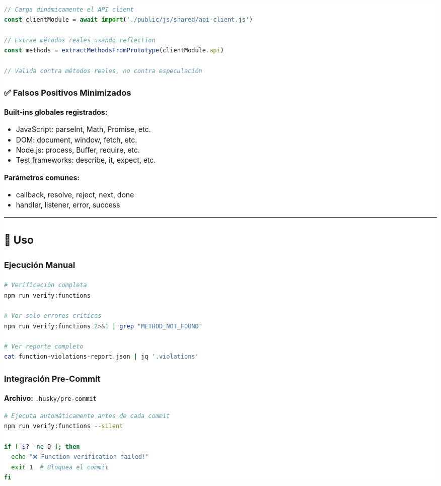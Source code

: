 ```javascript
// Carga dinámicamente el API client
const clientModule = await import('./public/js/shared/api-client.js')

// Extrae métodos reales usando reflection
const methods = extractMethodsFromPrototype(clientModule.api)

// Valida contra métodos reales, no contra especulación
```

### ✅ Falsos Positivos Minimizados

**Built-ins globales registrados:**

- JavaScript: parseInt, Math, Promise, etc.
- DOM: document, window, fetch, etc.
- Node.js: process, Buffer, require, etc.
- Test frameworks: describe, it, expect, etc.

**Parámetros comunes:**

- callback, resolve, reject, next, done
- handler, listener, error, success

---

## 🚀 Uso

### Ejecución Manual

```bash
# Verificación completa
npm run verify:functions

# Ver solo errores críticos
npm run verify:functions 2>&1 | grep "METHOD_NOT_FOUND"

# Ver reporte completo
cat function-violations-report.json | jq '.violations'
```

### Integración Pre-Commit

**Archivo:** `.husky/pre-commit`

```bash
# Ejecuta automáticamente antes de cada commit
npm run verify:functions --silent

if [ $? -ne 0 ]; then
  echo "❌ Function verification failed!"
  exit 1  # Bloquea el commit
fi
```
